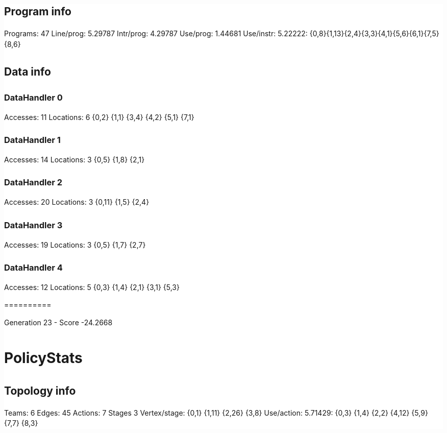 ## Program info
Programs:	47
Line/prog:	5.29787
Intr/prog:	4.29787
Use/prog:	1.44681
Use/instr:	5.22222: {0,8}{1,13}{2,4}{3,3}{4,1}{5,6}{6,1}{7,5}{8,6}

## Data info

### DataHandler 0
Accesses:	11
Locations:	6
{0,2} {1,1} {3,4} {4,2} {5,1} {7,1} 

### DataHandler 1
Accesses:	14
Locations:	3
{0,5} {1,8} {2,1} 

### DataHandler 2
Accesses:	20
Locations:	3
{0,11} {1,5} {2,4} 

### DataHandler 3
Accesses:	19
Locations:	3
{0,5} {1,7} {2,7} 

### DataHandler 4
Accesses:	12
Locations:	5
{0,3} {1,4} {2,1} {3,1} {5,3} 


==========

Generation 23 - Score -24.2668

# PolicyStats
## Topology info
Teams:		6
Edges:		45
Actions:	7
Stages		3
Vertex/stage:	{0,1} {1,11} {2,26} {3,8} 
Use/action:	5.71429: {0,3} {1,4} {2,2} {4,12} {5,9} {7,7} {8,3} 
